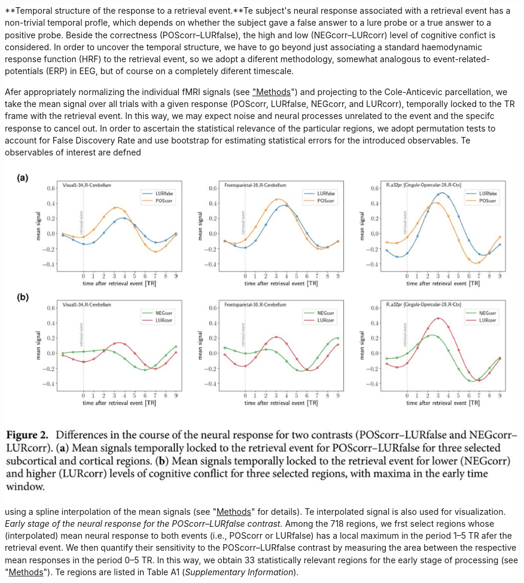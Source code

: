 **Temporal structure of the response to a retrieval event.**Te subject's neural response associated with a retrieval event has a non-trivial temporal profle, which depends on whether the subject gave a false answer to a lure probe or a true answer to a positive probe. Beside the correctness (POScorr–LURfalse), the high and low (NEGcorr–LURcorr) level of cognitive confict is considered. In order to uncover the temporal structure, we have to go beyond just associating a standard haemodynamic response function (HRF) to the retrieval event, so we adopt a diferent methodology, somewhat analogous to event-related-potentials (ERP) in EEG, but of course on a completely diferent timescale.

Afer appropriately normalizing the individual fMRI signals (see ["Methods](#page-9-0)") and projecting to the Cole-Anticevic parcellation, we take the mean signal over all trials with a given response (POScorr, LURfalse, NEGcorr, and LURcorr), temporally locked to the TR frame with the retrieval event. In this way, we may expect noise and neural processes unrelated to the event and the specifc response to cancel out. In order to ascertain the statistical relevance of the particular regions, we adopt permutation tests to account for False Discovery Rate and use bootstrap for estimating statistical errors for the introduced observables. Te observables of interest are defned

![](_page_3_Figure_1.jpeg)


<span id="page-3-0"></span>![](_page_3_Figure_2.jpeg)


using a spline interpolation of the mean signals (see "[Methods](#page-9-0)" for details). Te interpolated signal is also used for visualization.
*Early stage of the neural response for the POScorr–LURfalse contrast.* Among the 718 regions, we frst select regions whose (interpolated) mean neural response to both events (i.e., POScorr or LURfalse) has a local maximum in the period 1–5 TR afer the retrieval event. We then quantify their sensitivity to the POScorr–LURfalse contrast by measuring the area between the respective mean responses in the period 0–5 TR. In this way, we obtain 33 statistically relevant regions for the early stage of processing (see "[Methods](#page-9-0)"). Te regions are listed in Table A1 (*Supplementary Information*).
